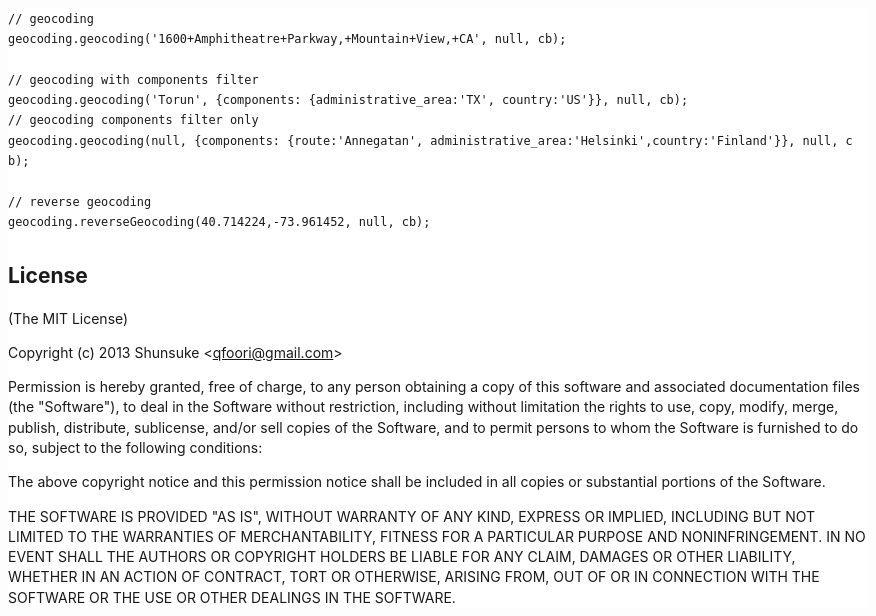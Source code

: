     // geocoding
    geocoding.geocoding('1600+Amphitheatre+Parkway,+Mountain+View,+CA', null, cb);
    
    // geocoding with components filter
    geocoding.geocoding('Torun', {components: {administrative_area:'TX', country:'US'}}, null, cb);
    // geocoding components filter only
    geocoding.geocoding(null, {components: {route:'Annegatan', administrative_area:'Helsinki',country:'Finland'}}, null, cb);
    
    // reverse geocoding
    geocoding.reverseGeocoding(40.714224,-73.961452, null, cb);


## License 

(The MIT License)

Copyright (c) 2013 Shunsuke &lt;qfoori@gmail.com&gt;  

Permission is hereby granted, free of charge, to any person obtaining a copy of this software and associated documentation files (the "Software"), to deal in the Software without restriction, including without limitation the rights to use, copy, modify, merge, publish, distribute, sublicense, and/or sell copies of the Software, and to permit persons to whom the Software is furnished to do so, subject to the following conditions:

The above copyright notice and this permission notice shall be included in all copies or substantial portions of the Software.

THE SOFTWARE IS PROVIDED "AS IS", WITHOUT WARRANTY OF ANY KIND, EXPRESS OR IMPLIED, INCLUDING BUT NOT LIMITED TO THE WARRANTIES OF MERCHANTABILITY, FITNESS FOR A PARTICULAR PURPOSE AND NONINFRINGEMENT. IN NO EVENT SHALL THE AUTHORS OR COPYRIGHT HOLDERS BE LIABLE FOR ANY CLAIM, DAMAGES OR OTHER LIABILITY, WHETHER IN AN ACTION OF CONTRACT, TORT OR OTHERWISE, ARISING FROM, OUT OF OR IN CONNECTION WITH THE SOFTWARE OR THE USE OR OTHER DEALINGS IN THE SOFTWARE.
